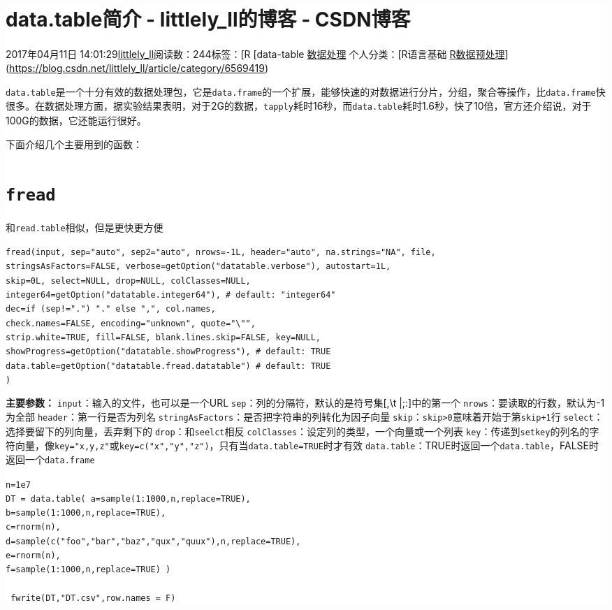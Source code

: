 # data.table简介 - littlely_ll的博客 - CSDN博客





2017年04月11日 14:01:29[littlely_ll](https://me.csdn.net/littlely_ll)阅读数：244标签：[R																[data-table																[数据处理](https://so.csdn.net/so/search/s.do?q=数据处理&t=blog)
个人分类：[R语言基础																[R数据预处理](https://blog.csdn.net/littlely_ll/article/category/6700496)](https://blog.csdn.net/littlely_ll/article/category/6569419)





`data.table`是一个十分有效的数据处理包，它是`data.frame`的一个扩展，能够快速的对数据进行分片，分组，聚合等操作，比`data.frame`快很多。在数据处理方面，据实验结果表明，对于2G的数据，`tapply`耗时16秒，而`data.table`耗时1.6秒，快了10倍，官方还介绍说，对于100G的数据，它还能运行很好。 

下面介绍几个主要用到的函数：

# `fread`

和`read.table`相似，但是更快更方便

```
fread(input, sep="auto", sep2="auto", nrows=-1L, header="auto", na.strings="NA", file,
stringsAsFactors=FALSE, verbose=getOption("datatable.verbose"), autostart=1L,
skip=0L, select=NULL, drop=NULL, colClasses=NULL,
integer64=getOption("datatable.integer64"), # default: "integer64"
dec=if (sep!=".") "." else ",", col.names,
check.names=FALSE, encoding="unknown", quote="\"",
strip.white=TRUE, fill=FALSE, blank.lines.skip=FALSE, key=NULL,
showProgress=getOption("datatable.showProgress"), # default: TRUE
data.table=getOption("datatable.fread.datatable") # default: TRUE
)
```

**主要参数：**
`input`：输入的文件，也可以是一个URL 
`sep`：列的分隔符，默认的是符号集[,\t |;:]中的第一个 
`nrows`：要读取的行数，默认为-1为全部 
`header`：第一行是否为列名 
`stringAsFactors`：是否把字符串的列转化为因子向量 
`skip`：`skip>0`意味着开始于第`skip+1`行 
`select`：选择要留下的列向量，丢弃剩下的 
`drop`：和`seelct`相反 
`colClasses`：设定列的类型，一个向量或一个列表 
`key`：传递到`setkey`的列名的字符向量，像`key="x,y,z"`或`key=c("x","y","z")`，只有当`data.table=TRUE`时才有效 
`data.table`：TRUE时返回一个`data.table`，FALSE时返回一个`data.frame`
```
n=1e7
DT = data.table( a=sample(1:1000,n,replace=TRUE),
b=sample(1:1000,n,replace=TRUE),
c=rnorm(n),
d=sample(c("foo","bar","baz","qux","quux"),n,replace=TRUE),
e=rnorm(n),
f=sample(1:1000,n,replace=TRUE) )

 fwrite(DT,"DT.csv",row.names = F)
```
